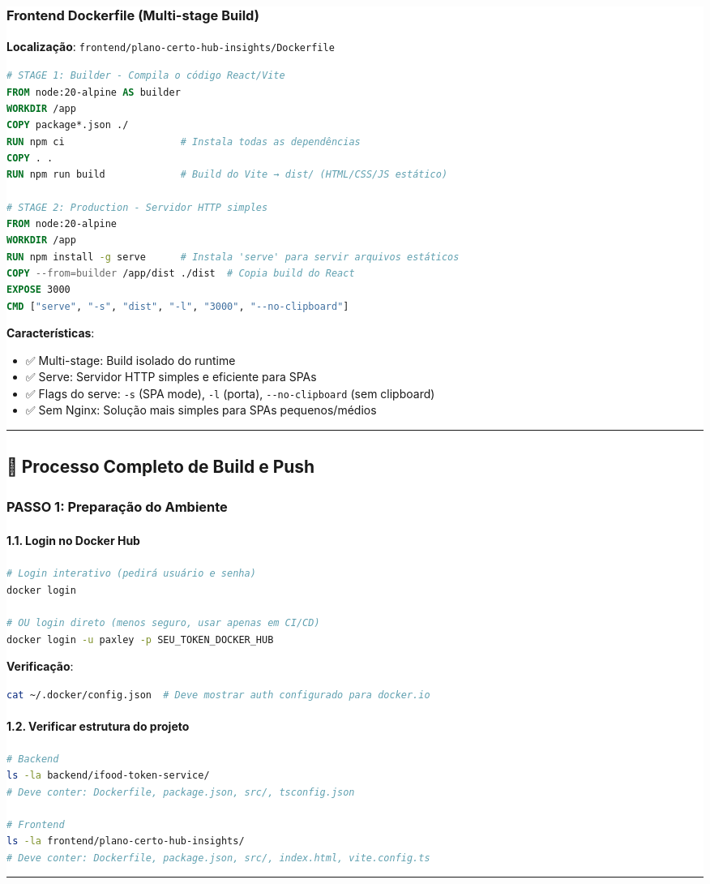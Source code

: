 
### Frontend Dockerfile (Multi-stage Build)

**Localização**: `frontend/plano-certo-hub-insights/Dockerfile`

```dockerfile
# STAGE 1: Builder - Compila o código React/Vite
FROM node:20-alpine AS builder
WORKDIR /app
COPY package*.json ./
RUN npm ci                    # Instala todas as dependências
COPY . .
RUN npm run build             # Build do Vite → dist/ (HTML/CSS/JS estático)

# STAGE 2: Production - Servidor HTTP simples
FROM node:20-alpine
WORKDIR /app
RUN npm install -g serve      # Instala 'serve' para servir arquivos estáticos
COPY --from=builder /app/dist ./dist  # Copia build do React
EXPOSE 3000
CMD ["serve", "-s", "dist", "-l", "3000", "--no-clipboard"]
```

**Características**:
- ✅ Multi-stage: Build isolado do runtime
- ✅ Serve: Servidor HTTP simples e eficiente para SPAs
- ✅ Flags do serve: `-s` (SPA mode), `-l` (porta), `--no-clipboard` (sem clipboard)
- ✅ Sem Nginx: Solução mais simples para SPAs pequenos/médios

---

## 🚀 Processo Completo de Build e Push

### **PASSO 1: Preparação do Ambiente**

#### 1.1. Login no Docker Hub
```bash
# Login interativo (pedirá usuário e senha)
docker login

# OU login direto (menos seguro, usar apenas em CI/CD)
docker login -u paxley -p SEU_TOKEN_DOCKER_HUB
```

**Verificação**:
```bash
cat ~/.docker/config.json  # Deve mostrar auth configurado para docker.io
```

#### 1.2. Verificar estrutura do projeto
```bash
# Backend
ls -la backend/ifood-token-service/
# Deve conter: Dockerfile, package.json, src/, tsconfig.json

# Frontend
ls -la frontend/plano-certo-hub-insights/
# Deve conter: Dockerfile, package.json, src/, index.html, vite.config.ts
```

---